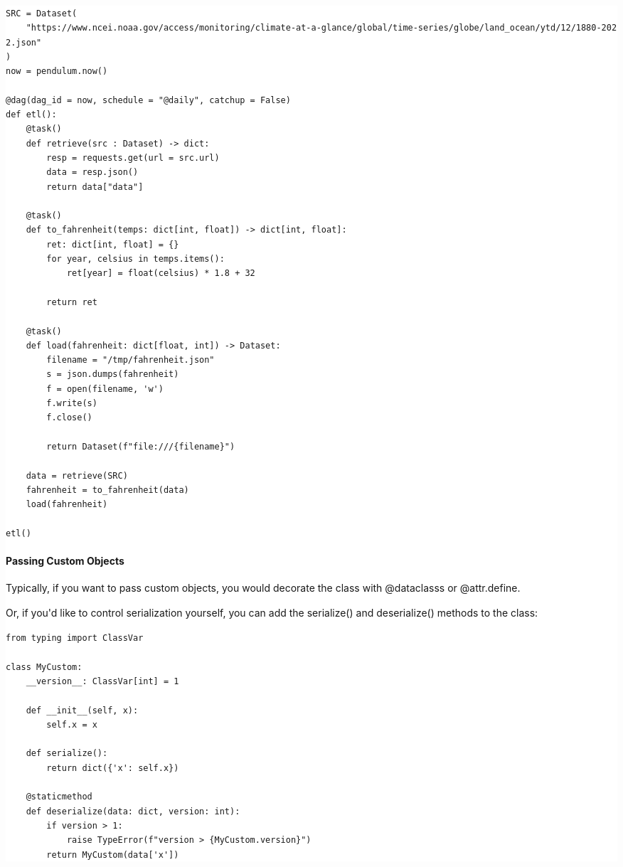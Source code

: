     SRC = Dataset(
        "https://www.ncei.noaa.gov/access/monitoring/climate-at-a-glance/global/time-series/globe/land_ocean/ytd/12/1880-2022.json"
    )
    now = pendulum.now()

    @dag(dag_id = now, schedule = "@daily", catchup = False)
    def etl():
        @task()
        def retrieve(src : Dataset) -> dict:
            resp = requests.get(url = src.url)
            data = resp.json()
            return data["data"]
        
        @task()
        def to_fahrenheit(temps: dict[int, float]) -> dict[int, float]:
            ret: dict[int, float] = {}
            for year, celsius in temps.items():
                ret[year] = float(celsius) * 1.8 + 32
            
            return ret

        @task()
        def load(fahrenheit: dict[float, int]) -> Dataset:
            filename = "/tmp/fahrenheit.json"
            s = json.dumps(fahrenheit)
            f = open(filename, 'w')
            f.write(s)
            f.close()

            return Dataset(f"file:///{filename}")
        
        data = retrieve(SRC)
        fahrenheit = to_fahrenheit(data)
        load(fahrenheit)
    
    etl()

#### Passing Custom Objects
Typically, if you want to pass custom objects, you would decorate the class with @dataclasss or @attr.define.

Or, if you'd like to control serialization yourself, you can add the serialize() and deserialize() methods to the class:

    from typing import ClassVar

    class MyCustom:
        __version__: ClassVar[int] = 1

        def __init__(self, x):
            self.x = x

        def serialize():
            return dict({'x': self.x})
        
        @staticmethod
        def deserialize(data: dict, version: int):
            if version > 1:
                raise TypeError(f"version > {MyCustom.version}")
            return MyCustom(data['x'])
